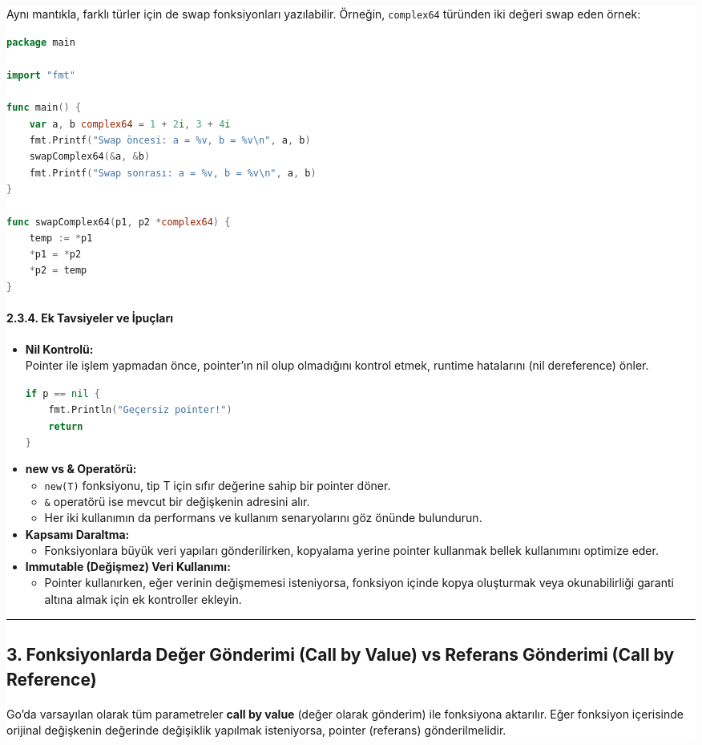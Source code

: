 Aynı mantıkla, farklı türler için de swap fonksiyonları yazılabilir. Örneğin, `complex64` türünden iki değeri swap eden örnek:

```go
package main

import "fmt"

func main() {
	var a, b complex64 = 1 + 2i, 3 + 4i
	fmt.Printf("Swap öncesi: a = %v, b = %v\n", a, b)
	swapComplex64(&a, &b)
	fmt.Printf("Swap sonrası: a = %v, b = %v\n", a, b)
}

func swapComplex64(p1, p2 *complex64) {
	temp := *p1
	*p1 = *p2
	*p2 = temp
}
```

#### 2.3.4. Ek Tavsiyeler ve İpuçları

- **Nil Kontrolü:**  
  Pointer ile işlem yapmadan önce, pointer’ın nil olup olmadığını kontrol etmek, runtime hatalarını (nil dereference) önler.
  ```go
  if p == nil {
      fmt.Println("Geçersiz pointer!")
      return
  }
  ```
- **new vs & Operatörü:**
  - `new(T)` fonksiyonu, tip T için sıfır değerine sahip bir pointer döner.
  - `&` operatörü ise mevcut bir değişkenin adresini alır.
  - Her iki kullanımın da performans ve kullanım senaryolarını göz önünde bulundurun.
- **Kapsamı Daraltma:**
  - Fonksiyonlara büyük veri yapıları gönderilirken, kopyalama yerine pointer kullanmak bellek kullanımını optimize eder.
- **Immutable (Değişmez) Veri Kullanımı:**
  - Pointer kullanırken, eğer verinin değişmemesi isteniyorsa, fonksiyon içinde kopya oluşturmak veya okunabilirliği garanti altına almak için ek kontroller ekleyin.

---

## 3. Fonksiyonlarda Değer Gönderimi (Call by Value) vs Referans Gönderimi (Call by Reference)

Go’da varsayılan olarak tüm parametreler **call by value** (değer olarak gönderim) ile fonksiyona aktarılır. Eğer fonksiyon içerisinde orijinal değişkenin değerinde değişiklik yapılmak isteniyorsa, pointer (referans) gönderilmelidir.

